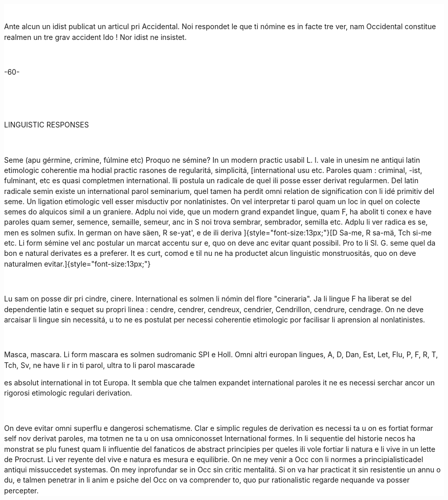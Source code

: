  

Ante alcun un idist publicat un articul pri Accidental. Noi respondet le
que ti nómine es in facte tre ver, nam Occidental constitue realmen un
tre grav accident Ido ! Nor idist ne insistet. 

 

-60-

 

 

LINGUISTIC RESPONSES 

 

Seme (apu gérmine, crímine, fúlmine etc) Proquo ne sémine? In un modern
practic usabil L. l. vale in unesim ne antiqui latin etimologic
coherentie ma hodial practic rasones de regularitá,
simplicitá, [international usu etc. Paroles quam : criminal, -ist,
fulminant, etc es quasi completmen international. Ili postula un
radicale de quel ili posse esser derivat regularmen. Del latin radicale
semin existe un international parol seminarium, quel tamen ha perdit
omni relation de signification con li idé primitiv del seme. Un ligation
etimologic vell esser misductiv por nonlatinistes. On vel interpretar ti
parol quam un loc in quel on colecte semes do alquicos simil a un
graniere. Adplu noi vide, que un modern grand expandet lingue, quam F,
ha abolit ti conex e have paroles quam semer, semence, semaille, semeur,
anc in S noi trova sembrar, sembrador, semilla etc. Adplu li ver radica
es se, men es solmen sufix. In german on have säen, R se-yat\', e de ili
deriva ]{style="font-size:13px;"}[D Sa-me, R sa-mä, Tch si-me etc. Li
form sémine vel anc postular un marcat accentu sur e, quo on deve anc
evitar quant possibil. Pro to li Sl. G. seme quel da bon e natural
derivates es a preferer. It es curt, comod e til nu ne ha productet
alcun linguistic monstruositás, quo on deve naturalmen
evitar.]{style="font-size:13px;"}

 

Lu sam on posse dir pri cindre, cinere. International es solmen li nómin
del flore \"cineraria\". Ja li lingue F ha liberat se del dependentie
latin e sequet su propri linea : cendre, cendrer, cendreux, cendrier,
Cendrillon, cendrure, cendrage. On ne deve arcaisar li lingue sin
necessitá, u to ne es postulat per necessi coherentie etimologic por
facilisar li aprension al nonlatinistes. 

 

Masca, mascara. Li form mascara es solmen sudromanic SPI e Holl. Omni
altri europan lingues, A, D, Dan, Est, Let, Flu, P, F, R, T, Tch, Sv, ne
have li r in ti parol, ultra to li parol mascarade 

es absolut international in tot Europa. It sembla que che talmen
expandet international paroles it ne es necessi serchar ancor un
rigorosi etimologic regulari derivation. 

 

On deve evitar omni superflu e dangerosi schematisme. Clar e simplic
regules de derivation es necessi ta u on es fortiat formar self nov
derivat paroles, ma totmen ne ta u on usa omniconosset International
formes. In li sequentie del historie necos ha monstrat se plu funest
quam li influentie del fanaticos de abstract principies per queles ili
vole fortiar li natura e li vive in un lette de Procrust. Li ver reyente
del vive e natura es mesura e equilibrie. On ne mey venir a Occ con li
normes a principialisticadel antiqui missuccedet systemas. On mey
inprofundar se in Occ sin critic mentalitá. Si on va har practicat it
sin resistentie un annu o du, e talmen penetrar in li anim e psiche del
Occ on va comprender to, quo pur rationalistic regarde nequande va
posser percepter. 
